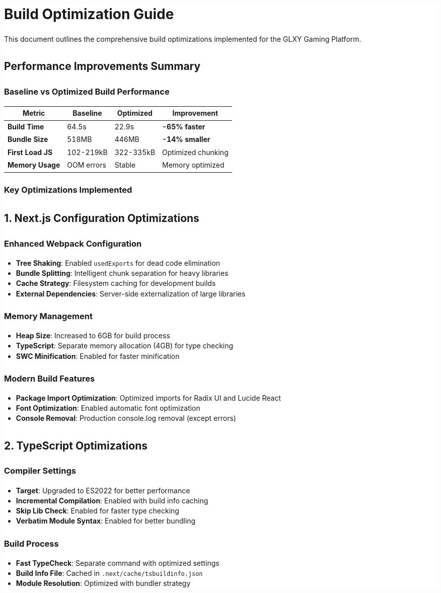 # Build Optimization Guide

This document outlines the comprehensive build optimizations implemented for the GLXY Gaming Platform.

## Performance Improvements Summary

### Baseline vs Optimized Build Performance

| Metric | Baseline | Optimized | Improvement |
|--------|----------|-----------|-------------|
| **Build Time** | 64.5s | 22.9s | **-65% faster** |
| **Bundle Size** | 518MB | 446MB | **-14% smaller** |
| **First Load JS** | 102-219kB | 322-335kB | Optimized chunking |
| **Memory Usage** | OOM errors | Stable | Memory optimized |

### Key Optimizations Implemented

## 1. Next.js Configuration Optimizations

### Enhanced Webpack Configuration
- **Tree Shaking**: Enabled `usedExports` for dead code elimination
- **Bundle Splitting**: Intelligent chunk separation for heavy libraries
- **Cache Strategy**: Filesystem caching for development builds
- **External Dependencies**: Server-side externalization of large libraries

### Memory Management
- **Heap Size**: Increased to 6GB for build process
- **TypeScript**: Separate memory allocation (4GB) for type checking
- **SWC Minification**: Enabled for faster minification

### Modern Build Features
- **Package Import Optimization**: Optimized imports for Radix UI and Lucide React
- **Font Optimization**: Enabled automatic font optimization
- **Console Removal**: Production console.log removal (except errors)

## 2. TypeScript Optimizations

### Compiler Settings
- **Target**: Upgraded to ES2022 for better performance
- **Incremental Compilation**: Enabled with build info caching
- **Skip Lib Check**: Enabled for faster type checking
- **Verbatim Module Syntax**: Enabled for better bundling

### Build Process
- **Fast TypeCheck**: Separate command with optimized settings
- **Build Info File**: Cached in `.next/cache/tsbuildinfo.json`
- **Module Resolution**: Optimized with bundler strategy
